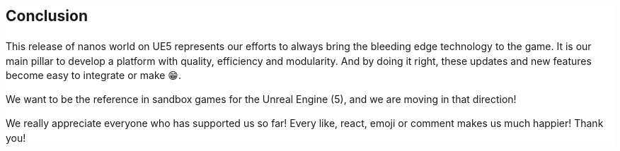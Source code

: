 
## Conclusion

This release of nanos world on UE5 represents our efforts to always bring the bleeding edge technology to the game. It is our main pillar to develop a platform with quality, efficiency and modularity. And by doing it right, these updates and new features become easy to integrate or make 😁.

We want to be the reference in sandbox games for the Unreal Engine (5), and we are moving in that direction!

We really appreciate everyone who has supported us so far! Every like, react, emoji or comment makes us much happier! Thank you!